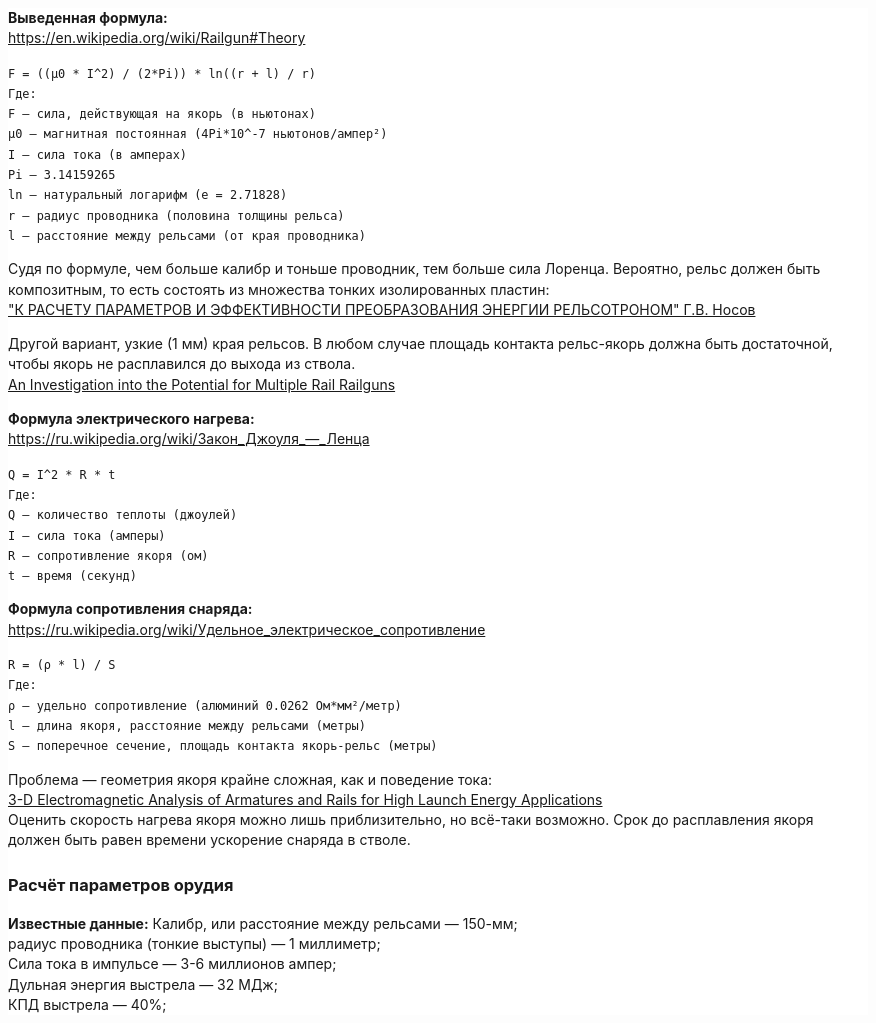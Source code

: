 **Выведенная формула:**  
https://en.wikipedia.org/wiki/Railgun#Theory  
```
F = ((µ0 * I^2) / (2*Pi)) * ln((r + l) / r)  
Где:  
F — сила, действующая на якорь (в ньютонах)  
µ0 — магнитная постоянная (4Pi*10^-7 ньютонов/ампер²)  
I — сила тока (в амперах)  
Pi — 3.14159265  
ln — натуральный логарифм (e = 2.71828)  
r — радиус проводника (половина толщины рельса)  
l — расстояние между рельсами (от края проводника)  
```

Судя по формуле, чем больше калибр и тоньше проводник, тем больше сила Лоренца. Вероятно, рельс должен быть композитным, то есть состоять из множества тонких изолированных пластин:  
["К РАСЧЕТУ ПАРАМЕТРОВ И ЭФФЕКТИВНОСТИ ПРЕОБРАЗОВАНИЯ ЭНЕРГИИ РЕЛЬСОТРОНОМ" Г.В. Носов](https://core.ac.uk/display/53065699)  

Другой вариант, узкие (1 мм) края рельсов. В любом случае площадь контакта рельс-якорь должна быть достаточной, чтобы якорь не расплавился до выхода из ствола.  
[An Investigation into the Potential for Multiple Rail Railguns](https://repositories.lib.utexas.edu/handle/2152/30825)  

**Формула электрического нагрева:**  
https://ru.wikipedia.org/wiki/Закон_Джоуля_—_Ленца  
```
Q = I^2 * R * t  
Где:  
Q — количество теплоты (джоулей)  
I — сила тока (амперы)  
R — сопротивление якоря (ом)  
t — время (секунд)  
```

**Формула сопротивления снаряда:**  
https://ru.wikipedia.org/wiki/Удельное_электрическое_сопротивление  
```
R = (ρ * l) / S  
Где:  
ρ — удельно сопротивление (алюминий 0.0262 Ом*мм²/метр)  
l — длина якоря, расстояние между рельсами (метры)  
S — поперечное сечение, площадь контакта якорь-рельс (метры)  
```

Проблема — геометрия якоря крайне сложная, как и поведение тока:  
[3-D Electromagnetic Analysis of Armatures and Rails for High Launch Energy Applications](https://repositories.lib.utexas.edu/bitstream/handle/2152/30736/PR_483.pdf)  
Оценить скорость нагрева якоря можно лишь приблизительно, но всё-таки возможно. Срок до расплавления якоря должен быть равен времени ускорение снаряда в стволе.  

### Расчёт параметров орудия  

**Известные данные:**
Калибр, или расстояние между рельсами — 150-мм;  
радиус проводника (тонкие выступы) — 1 миллиметр;  
Сила тока в импульсе — 3-6 миллионов ампер;  
Дульная энергия выстрела — 32 МДж;  
КПД выстрела — 40%;  
